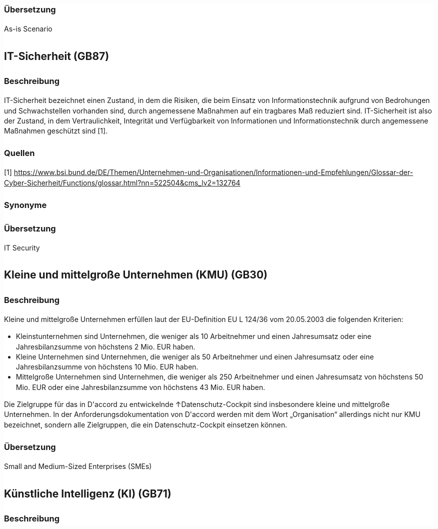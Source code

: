 ### Übersetzung

As-is Scenario

## IT-Sicherheit (GB87)

### Beschreibung

IT-Sicherheit bezeichnet einen Zustand, in dem die Risiken, die beim Einsatz von Informationstechnik aufgrund von Bedrohungen und Schwachstellen vorhanden sind, durch angemessene Maßnahmen auf ein tragbares Maß reduziert sind. IT-Sicherheit ist also der Zustand, in dem Vertraulichkeit, Integrität und Verfügbarkeit von Informationen und Informationstechnik durch angemessene Maßnahmen geschützt sind [1].  
  
### Quellen 
[1] https://www.bsi.bund.de/DE/Themen/Unternehmen-und-Organisationen/Informationen-und-Empfehlungen/Glossar-der-Cyber-Sicherheit/Functions/glossar.html?nn=522504&cms_lv2=132764

### Synonyme

### Übersetzung

IT Security

## Kleine und mittelgroße Unternehmen (KMU) (GB30)

### Beschreibung

Kleine und mittelgroße Unternehmen erfüllen laut der EU-Definition EU L 124/36 vom 20.05.2003 die folgenden Kriterien:  
- Kleinstunternehmen sind Unternehmen, die weniger als 10 Arbeitnehmer und einen Jahresumsatz oder eine Jahresbilanzsumme von höchstens 2 Mio. EUR haben.  
- Kleine Unternehmen sind Unternehmen, die weniger als 50 Arbeitnehmer und einen Jahresumsatz oder eine Jahresbilanzsumme von höchstens 10 Mio. EUR haben.  
- Mittelgroße Unternehmen sind Unternehmen, die weniger als 250 Arbeitnehmer und einen Jahresumsatz von höchstens 50 Mio. EUR oder eine Jahresbilanzsumme von höchstens 43 Mio. EUR haben.  
  
Die Zielgruppe für das in D'accord zu entwickelnde ↑Datenschutz-Cockpit sind insbesondere kleine und mittelgroße Unternehmen. In der Anforderungsdokumentation von D'accord werden mit dem Wort „Organisation“ allerdings nicht nur KMU bezeichnet, sondern alle Zielgruppen, die ein Datenschutz-Cockpit einsetzen können.

### Übersetzung

Small and Medium-Sized Enterprises (SMEs)

## Künstliche Intelligenz (KI) (GB71)

### Beschreibung
